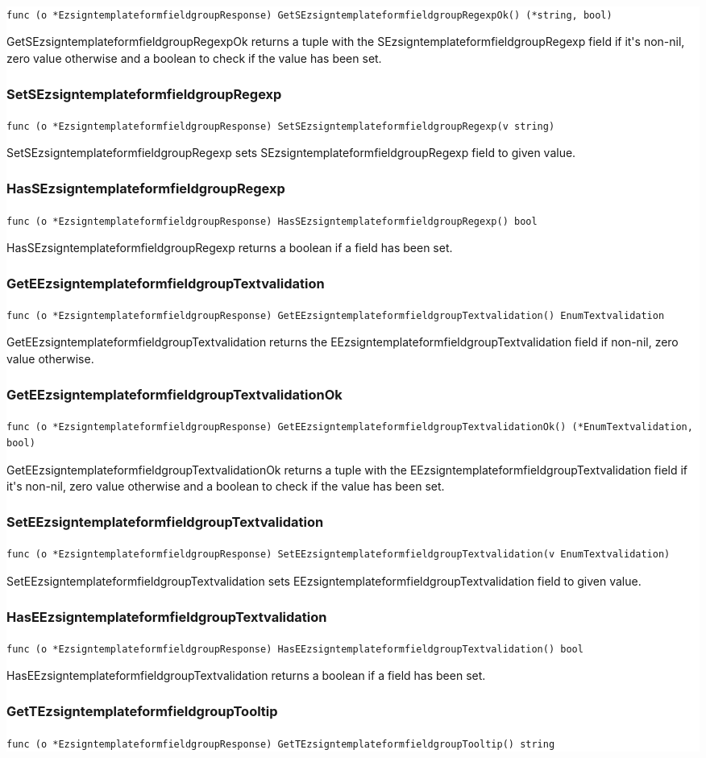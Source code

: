 `func (o *EzsigntemplateformfieldgroupResponse) GetSEzsigntemplateformfieldgroupRegexpOk() (*string, bool)`

GetSEzsigntemplateformfieldgroupRegexpOk returns a tuple with the SEzsigntemplateformfieldgroupRegexp field if it's non-nil, zero value otherwise
and a boolean to check if the value has been set.

### SetSEzsigntemplateformfieldgroupRegexp

`func (o *EzsigntemplateformfieldgroupResponse) SetSEzsigntemplateformfieldgroupRegexp(v string)`

SetSEzsigntemplateformfieldgroupRegexp sets SEzsigntemplateformfieldgroupRegexp field to given value.

### HasSEzsigntemplateformfieldgroupRegexp

`func (o *EzsigntemplateformfieldgroupResponse) HasSEzsigntemplateformfieldgroupRegexp() bool`

HasSEzsigntemplateformfieldgroupRegexp returns a boolean if a field has been set.

### GetEEzsigntemplateformfieldgroupTextvalidation

`func (o *EzsigntemplateformfieldgroupResponse) GetEEzsigntemplateformfieldgroupTextvalidation() EnumTextvalidation`

GetEEzsigntemplateformfieldgroupTextvalidation returns the EEzsigntemplateformfieldgroupTextvalidation field if non-nil, zero value otherwise.

### GetEEzsigntemplateformfieldgroupTextvalidationOk

`func (o *EzsigntemplateformfieldgroupResponse) GetEEzsigntemplateformfieldgroupTextvalidationOk() (*EnumTextvalidation, bool)`

GetEEzsigntemplateformfieldgroupTextvalidationOk returns a tuple with the EEzsigntemplateformfieldgroupTextvalidation field if it's non-nil, zero value otherwise
and a boolean to check if the value has been set.

### SetEEzsigntemplateformfieldgroupTextvalidation

`func (o *EzsigntemplateformfieldgroupResponse) SetEEzsigntemplateformfieldgroupTextvalidation(v EnumTextvalidation)`

SetEEzsigntemplateformfieldgroupTextvalidation sets EEzsigntemplateformfieldgroupTextvalidation field to given value.

### HasEEzsigntemplateformfieldgroupTextvalidation

`func (o *EzsigntemplateformfieldgroupResponse) HasEEzsigntemplateformfieldgroupTextvalidation() bool`

HasEEzsigntemplateformfieldgroupTextvalidation returns a boolean if a field has been set.

### GetTEzsigntemplateformfieldgroupTooltip

`func (o *EzsigntemplateformfieldgroupResponse) GetTEzsigntemplateformfieldgroupTooltip() string`
